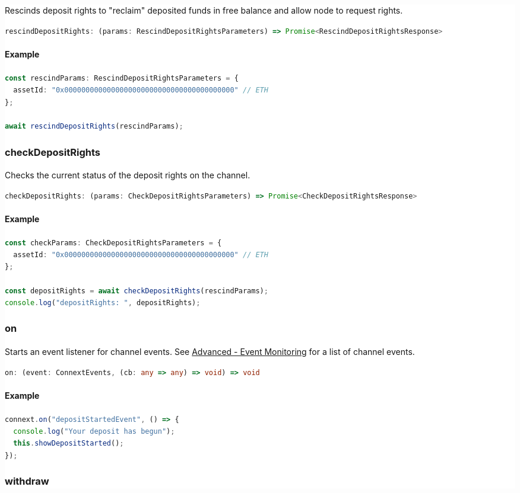 Rescinds deposit rights to "reclaim" deposited funds in free balance and allow node to request rights.

```typescript
rescindDepositRights: (params: RescindDepositRightsParameters) => Promise<RescindDepositRightsResponse>
```

#### Example

```typescript
const rescindParams: RescindDepositRightsParameters = {
  assetId: "0x0000000000000000000000000000000000000000" // ETH
};

await rescindDepositRights(rescindParams);
```

### checkDepositRights

Checks the current status of the deposit rights on the channel.

```typescript
checkDepositRights: (params: CheckDepositRightsParameters) => Promise<CheckDepositRightsResponse>
```

#### Example

```typescript
const checkParams: CheckDepositRightsParameters = {
  assetId: "0x0000000000000000000000000000000000000000" // ETH
};

const depositRights = await checkDepositRights(rescindParams);
console.log("depositRights: ", depositRights);
```

### on

Starts an event listener for channel events. See [Advanced - Event Monitoring](../advanced.md#event-monitoring) for a list of channel events.

```typescript
on: (event: ConnextEvents, (cb: any => any) => void) => void
```

#### Example

```typescript
connext.on("depositStartedEvent", () => {
  console.log("Your deposit has begun");
  this.showDepositStarted();
});
```

### withdraw
